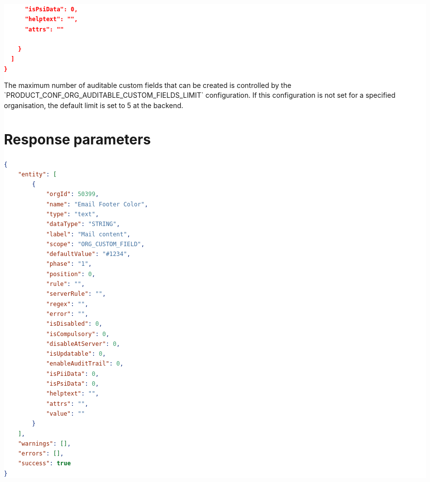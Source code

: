 ```json Sample Request Body
      "isPsiData": 0,
      "helptext": "",
      "attrs": ""
 
    }
  ]
}
```

<Note title="Note">
The maximum number of auditable custom fields that can be created is controlled by the `PRODUCT_CONF_ORG_AUDITABLE_CUSTOM_FIELDS_LIMIT` configuration. If this configuration is not set for a specified organisation, the default limit is set to 5 at the backend.
</Note>

# Response parameters

```json Response
{
    "entity": [
        {
            "orgId": 50399,
            "name": "Email Footer Color",
            "type": "text",
            "dataType": "STRING",
            "label": "Mail content",
            "scope": "ORG_CUSTOM_FIELD",
            "defaultValue": "#1234",
            "phase": "1",
            "position": 0,
            "rule": "",
            "serverRule": "",
            "regex": "",
            "error": "",
            "isDisabled": 0,
            "isCompulsory": 0,
            "disableAtServer": 0,
            "isUpdatable": 0,
            "enableAuditTrail": 0,
            "isPiiData": 0,
            "isPsiData": 0,
            "helptext": "",
            "attrs": "",
            "value": ""
        }
    ],
    "warnings": [],
    "errors": [],
    "success": true
}
```
